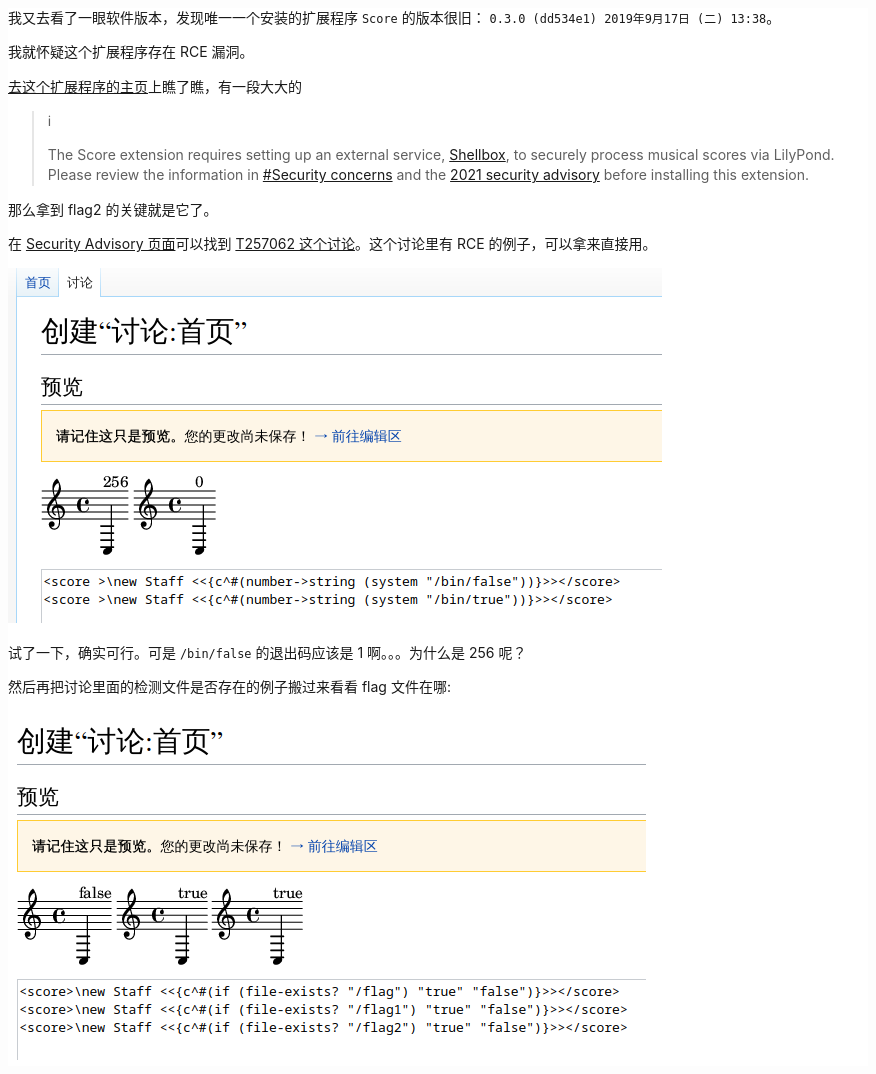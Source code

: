 我又去看了一眼软件版本，发现唯一一个安装的扩展程序 `Score` 的版本很旧： `0.3.0 (dd534e1) 2019年9月17日 (二) 13:38`。

我就怀疑这个扩展程序存在 RCE 漏洞。

[去这个扩展程序的主页](https://www.mediawiki.org/wiki/Extension:Score)上瞧了瞧，有一段大大的

> :information_source:
>
> The Score extension requires setting up an external service, [Shellbox](https://www.mediawiki.org/wiki/Special:MyLanguage/Shellbox), to securely process musical scores via LilyPond. Please review the information in [#Security concerns](https://www.mediawiki.org/wiki/Extension:Score#Security_concerns) and the [2021 security advisory](https://www.mediawiki.org/wiki/Special:MyLanguage/Extension:Score/2021_security_advisory) before installing this extension. 

那么拿到 flag2 的关键就是它了。

在 [Security Advisory 页面](https://www.mediawiki.org/wiki/Extension:Score/2021_security_advisory)可以找到 [T257062 这个讨论](https://phabricator.wikimedia.org/T257062)。这个讨论里有 RCE 的例子，可以拿来直接用。

![image-20221123151026039](assets/image-20221123151026039.png)

试了一下，确实可行。可是 `/bin/false` 的退出码应该是 1 啊。。。为什么是 256 呢？

然后再把讨论里面的检测文件是否存在的例子搬过来看看 flag 文件在哪:

![image-20221123151322108](assets/image-20221123151322108.png)
